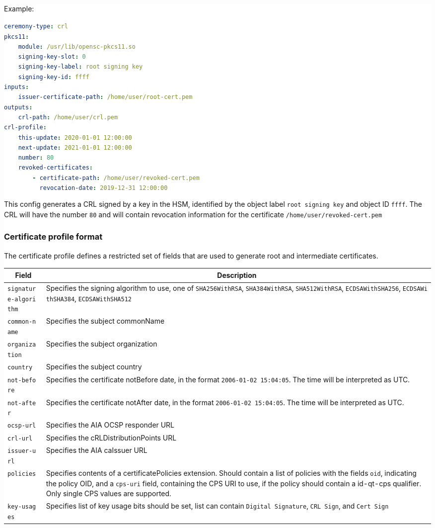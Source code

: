 Example:

```yaml
ceremony-type: crl
pkcs11:
    module: /usr/lib/opensc-pkcs11.so
    signing-key-slot: 0
    signing-key-label: root signing key
    signing-key-id: ffff
inputs:
    issuer-certificate-path: /home/user/root-cert.pem
outputs:
    crl-path: /home/user/crl.pem
crl-profile:
    this-update: 2020-01-01 12:00:00
    next-update: 2021-01-01 12:00:00
    number: 80
    revoked-certificates:
        - certificate-path: /home/user/revoked-cert.pem
          revocation-date: 2019-12-31 12:00:00
```

This config generates a CRL signed by a key in the HSM, identified by the object label `root signing key` and object ID `ffff`. The CRL will have the number `80` and will contain revocation information for the certificate `/home/user/revoked-cert.pem`

### Certificate profile format

The certificate profile defines a restricted set of fields that are used to generate root and intermediate certificates.

| Field | Description |
| --- | --- |
| `signature-algorithm` | Specifies the signing algorithm to use, one of `SHA256WithRSA`, `SHA384WithRSA`, `SHA512WithRSA`, `ECDSAWithSHA256`, `ECDSAWithSHA384`, `ECDSAWithSHA512` |
| `common-name` | Specifies the subject commonName |
| `organization` | Specifies the subject organization |
| `country` | Specifies the subject country |
| `not-before` | Specifies the certificate notBefore date, in the format `2006-01-02 15:04:05`. The time will be interpreted as UTC. |
| `not-after` | Specifies the certificate notAfter date, in the format `2006-01-02 15:04:05`. The time will be interpreted as UTC. |
| `ocsp-url` | Specifies the AIA OCSP responder URL |
| `crl-url` | Specifies the cRLDistributionPoints URL |
| `issuer-url` | Specifies the AIA caIssuer URL |
| `policies` | Specifies contents of a certificatePolicies extension. Should contain a list of policies with the fields `oid`, indicating the policy OID, and a `cps-uri` field, containing the CPS URI to use, if the policy should contain a id-qt-cps qualifier. Only single CPS values are supported. |
| `key-usages` | Specifies list of key usage bits should be set, list can contain `Digital Signature`, `CRL Sign`, and `Cert Sign` |
